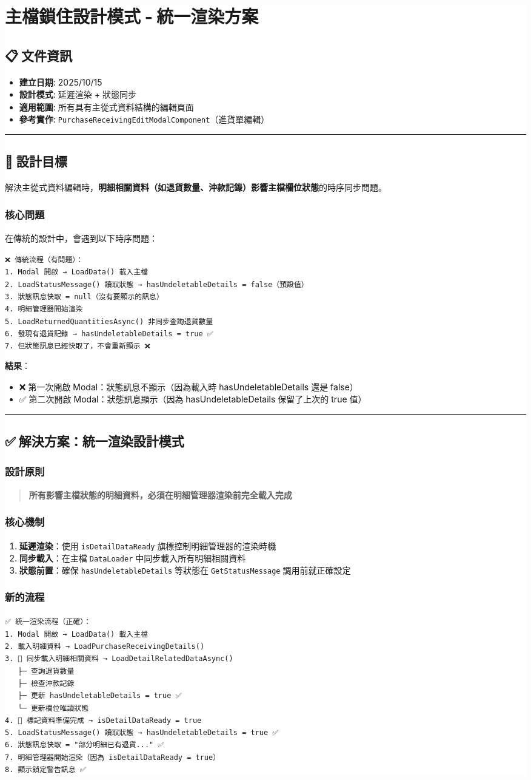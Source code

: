 # 主檔鎖住設計模式 - 統一渲染方案

## 📋 文件資訊

- **建立日期**: 2025/10/15
- **設計模式**: 延遲渲染 + 狀態同步
- **適用範圍**: 所有具有主從式資料結構的編輯頁面
- **參考實作**: `PurchaseReceivingEditModalComponent`（進貨單編輯）

---

## 🎯 設計目標

解決主從式資料編輯時，**明細相關資料（如退貨數量、沖款記錄）影響主檔欄位狀態**的時序同步問題。

### 核心問題

在傳統的設計中，會遇到以下時序問題：

```
❌ 傳統流程（有問題）：
1. Modal 開啟 → LoadData() 載入主檔
2. LoadStatusMessage() 讀取狀態 → hasUndeletableDetails = false（預設值）
3. 狀態訊息快取 = null（沒有要顯示的訊息）
4. 明細管理器開始渲染
5. LoadReturnedQuantitiesAsync() 非同步查詢退貨數量
6. 發現有退貨記錄 → hasUndeletableDetails = true ✅
7. 但狀態訊息已經快取了，不會重新顯示 ❌
```

**結果**：
- ❌ 第一次開啟 Modal：狀態訊息不顯示（因為載入時 hasUndeletableDetails 還是 false）
- ✅ 第二次開啟 Modal：狀態訊息顯示（因為 hasUndeletableDetails 保留了上次的 true 值）

---

## ✅ 解決方案：統一渲染設計模式

### 設計原則

> **所有影響主檔狀態的明細資料，必須在明細管理器渲染前完全載入完成**

### 核心機制

1. **延遲渲染**：使用 `isDetailDataReady` 旗標控制明細管理器的渲染時機
2. **同步載入**：在主檔 `DataLoader` 中同步載入所有明細相關資料
3. **狀態前置**：確保 `hasUndeletableDetails` 等狀態在 `GetStatusMessage` 調用前就正確設定

### 新的流程

```
✅ 統一渲染流程（正確）：
1. Modal 開啟 → LoadData() 載入主檔
2. 載入明細資料 → LoadPurchaseReceivingDetails()
3. 🔑 同步載入明細相關資料 → LoadDetailRelatedDataAsync()
   ├─ 查詢退貨數量
   ├─ 檢查沖款記錄
   ├─ 更新 hasUndeletableDetails = true ✅
   └─ 更新欄位唯讀狀態
4. 🔑 標記資料準備完成 → isDetailDataReady = true
5. LoadStatusMessage() 讀取狀態 → hasUndeletableDetails = true ✅
6. 狀態訊息快取 = "部分明細已有退貨..." ✅
7. 明細管理器開始渲染（因為 isDetailDataReady = true）
8. 顯示鎖定警告訊息 ✅
```